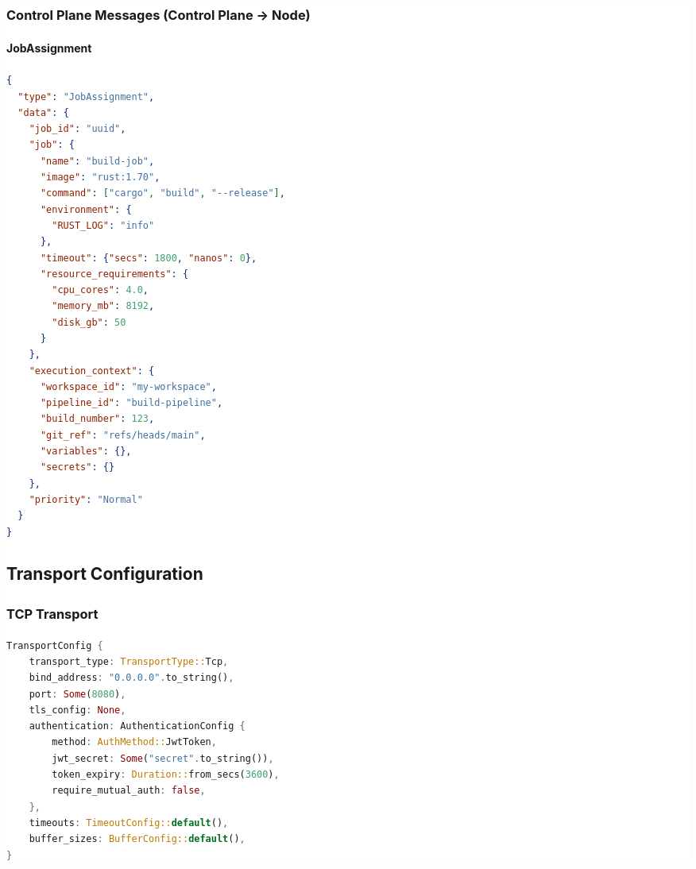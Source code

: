 ### Control Plane Messages (Control Plane → Node)

#### JobAssignment
```json
{
  "type": "JobAssignment",
  "data": {
    "job_id": "uuid",
    "job": {
      "name": "build-job",
      "image": "rust:1.70",
      "command": ["cargo", "build", "--release"],
      "environment": {
        "RUST_LOG": "info"
      },
      "timeout": {"secs": 1800, "nanos": 0},
      "resource_requirements": {
        "cpu_cores": 4.0,
        "memory_mb": 8192,
        "disk_gb": 50
      }
    },
    "execution_context": {
      "workspace_id": "my-workspace",
      "pipeline_id": "build-pipeline",
      "build_number": 123,
      "git_ref": "refs/heads/main",
      "variables": {},
      "secrets": {}
    },
    "priority": "Normal"
  }
}
```

## Transport Configuration

### TCP Transport
```rust
TransportConfig {
    transport_type: TransportType::Tcp,
    bind_address: "0.0.0.0".to_string(),
    port: Some(8080),
    tls_config: None,
    authentication: AuthenticationConfig {
        method: AuthMethod::JwtToken,
        jwt_secret: Some("secret".to_string()),
        token_expiry: Duration::from_secs(3600),
        require_mutual_auth: false,
    },
    timeouts: TimeoutConfig::default(),
    buffer_sizes: BufferConfig::default(),
}
```
